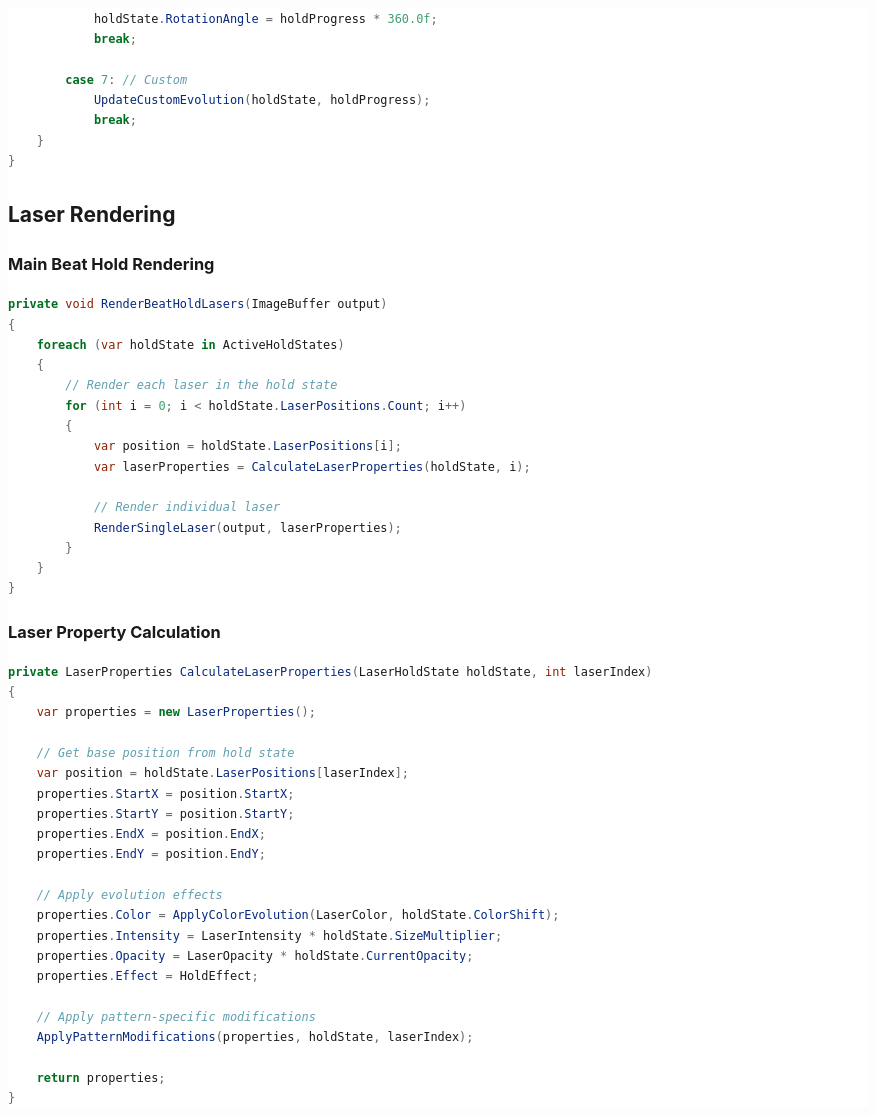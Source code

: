 ```csharp
            holdState.RotationAngle = holdProgress * 360.0f;
            break;
            
        case 7: // Custom
            UpdateCustomEvolution(holdState, holdProgress);
            break;
    }
}
```

## Laser Rendering

### Main Beat Hold Rendering
```csharp
private void RenderBeatHoldLasers(ImageBuffer output)
{
    foreach (var holdState in ActiveHoldStates)
    {
        // Render each laser in the hold state
        for (int i = 0; i < holdState.LaserPositions.Count; i++)
        {
            var position = holdState.LaserPositions[i];
            var laserProperties = CalculateLaserProperties(holdState, i);
            
            // Render individual laser
            RenderSingleLaser(output, laserProperties);
        }
    }
}
```

### Laser Property Calculation
```csharp
private LaserProperties CalculateLaserProperties(LaserHoldState holdState, int laserIndex)
{
    var properties = new LaserProperties();
    
    // Get base position from hold state
    var position = holdState.LaserPositions[laserIndex];
    properties.StartX = position.StartX;
    properties.StartY = position.StartY;
    properties.EndX = position.EndX;
    properties.EndY = position.EndY;
    
    // Apply evolution effects
    properties.Color = ApplyColorEvolution(LaserColor, holdState.ColorShift);
    properties.Intensity = LaserIntensity * holdState.SizeMultiplier;
    properties.Opacity = LaserOpacity * holdState.CurrentOpacity;
    properties.Effect = HoldEffect;
    
    // Apply pattern-specific modifications
    ApplyPatternModifications(properties, holdState, laserIndex);
    
    return properties;
}
```
